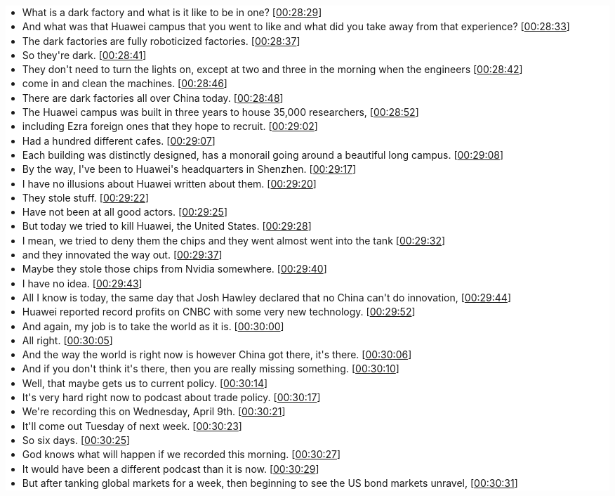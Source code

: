 *  What is a dark factory and what is it like to be in one? [[00:28:29](https://www.youtube.com/watch?v=UqBa0hBAQBA&t=1709.72s)]
*  And what was that Huawei campus that you went to like and what did you take away from that experience? [[00:28:33](https://www.youtube.com/watch?v=UqBa0hBAQBA&t=1713.0800000000002s)]
*  The dark factories are fully roboticized factories. [[00:28:37](https://www.youtube.com/watch?v=UqBa0hBAQBA&t=1717.96s)]
*  So they're dark. [[00:28:41](https://www.youtube.com/watch?v=UqBa0hBAQBA&t=1721.48s)]
*  They don't need to turn the lights on, except at two and three in the morning when the engineers [[00:28:42](https://www.youtube.com/watch?v=UqBa0hBAQBA&t=1722.1200000000001s)]
*  come in and clean the machines. [[00:28:46](https://www.youtube.com/watch?v=UqBa0hBAQBA&t=1726.6000000000001s)]
*  There are dark factories all over China today. [[00:28:48](https://www.youtube.com/watch?v=UqBa0hBAQBA&t=1728.7600000000002s)]
*  The Huawei campus was built in three years to house 35,000 researchers, [[00:28:52](https://www.youtube.com/watch?v=UqBa0hBAQBA&t=1732.7600000000002s)]
*  including Ezra foreign ones that they hope to recruit. [[00:29:02](https://www.youtube.com/watch?v=UqBa0hBAQBA&t=1742.2800000000002s)]
*  Had a hundred different cafes. [[00:29:07](https://www.youtube.com/watch?v=UqBa0hBAQBA&t=1747.24s)]
*  Each building was distinctly designed, has a monorail going around a beautiful long campus. [[00:29:08](https://www.youtube.com/watch?v=UqBa0hBAQBA&t=1748.92s)]
*  By the way, I've been to Huawei's headquarters in Shenzhen. [[00:29:17](https://www.youtube.com/watch?v=UqBa0hBAQBA&t=1757.96s)]
*  I have no illusions about Huawei written about them. [[00:29:20](https://www.youtube.com/watch?v=UqBa0hBAQBA&t=1760.28s)]
*  They stole stuff. [[00:29:22](https://www.youtube.com/watch?v=UqBa0hBAQBA&t=1762.52s)]
*  Have not been at all good actors. [[00:29:25](https://www.youtube.com/watch?v=UqBa0hBAQBA&t=1765.48s)]
*  But today we tried to kill Huawei, the United States. [[00:29:28](https://www.youtube.com/watch?v=UqBa0hBAQBA&t=1768.44s)]
*  I mean, we tried to deny them the chips and they went almost went into the tank [[00:29:32](https://www.youtube.com/watch?v=UqBa0hBAQBA&t=1772.76s)]
*  and they innovated the way out. [[00:29:37](https://www.youtube.com/watch?v=UqBa0hBAQBA&t=1777.8s)]
*  Maybe they stole those chips from Nvidia somewhere. [[00:29:40](https://www.youtube.com/watch?v=UqBa0hBAQBA&t=1780.44s)]
*  I have no idea. [[00:29:43](https://www.youtube.com/watch?v=UqBa0hBAQBA&t=1783.0s)]
*  All I know is today, the same day that Josh Hawley declared that no China can't do innovation, [[00:29:44](https://www.youtube.com/watch?v=UqBa0hBAQBA&t=1784.28s)]
*  Huawei reported record profits on CNBC with some very new technology. [[00:29:52](https://www.youtube.com/watch?v=UqBa0hBAQBA&t=1792.52s)]
*  And again, my job is to take the world as it is. [[00:30:00](https://www.youtube.com/watch?v=UqBa0hBAQBA&t=1800.12s)]
*  All right. [[00:30:05](https://www.youtube.com/watch?v=UqBa0hBAQBA&t=1805.72s)]
*  And the way the world is right now is however China got there, it's there. [[00:30:06](https://www.youtube.com/watch?v=UqBa0hBAQBA&t=1806.28s)]
*  And if you don't think it's there, then you are really missing something. [[00:30:10](https://www.youtube.com/watch?v=UqBa0hBAQBA&t=1810.36s)]
*  Well, that maybe gets us to current policy. [[00:30:14](https://www.youtube.com/watch?v=UqBa0hBAQBA&t=1814.68s)]
*  It's very hard right now to podcast about trade policy. [[00:30:17](https://www.youtube.com/watch?v=UqBa0hBAQBA&t=1817.96s)]
*  We're recording this on Wednesday, April 9th. [[00:30:21](https://www.youtube.com/watch?v=UqBa0hBAQBA&t=1821.72s)]
*  It'll come out Tuesday of next week. [[00:30:23](https://www.youtube.com/watch?v=UqBa0hBAQBA&t=1823.8799999999999s)]
*  So six days. [[00:30:25](https://www.youtube.com/watch?v=UqBa0hBAQBA&t=1825.56s)]
*  God knows what will happen if we recorded this morning. [[00:30:27](https://www.youtube.com/watch?v=UqBa0hBAQBA&t=1827.08s)]
*  It would have been a different podcast than it is now. [[00:30:29](https://www.youtube.com/watch?v=UqBa0hBAQBA&t=1829.24s)]
*  But after tanking global markets for a week, then beginning to see the US bond markets unravel, [[00:30:31](https://www.youtube.com/watch?v=UqBa0hBAQBA&t=1831.3999999999999s)]